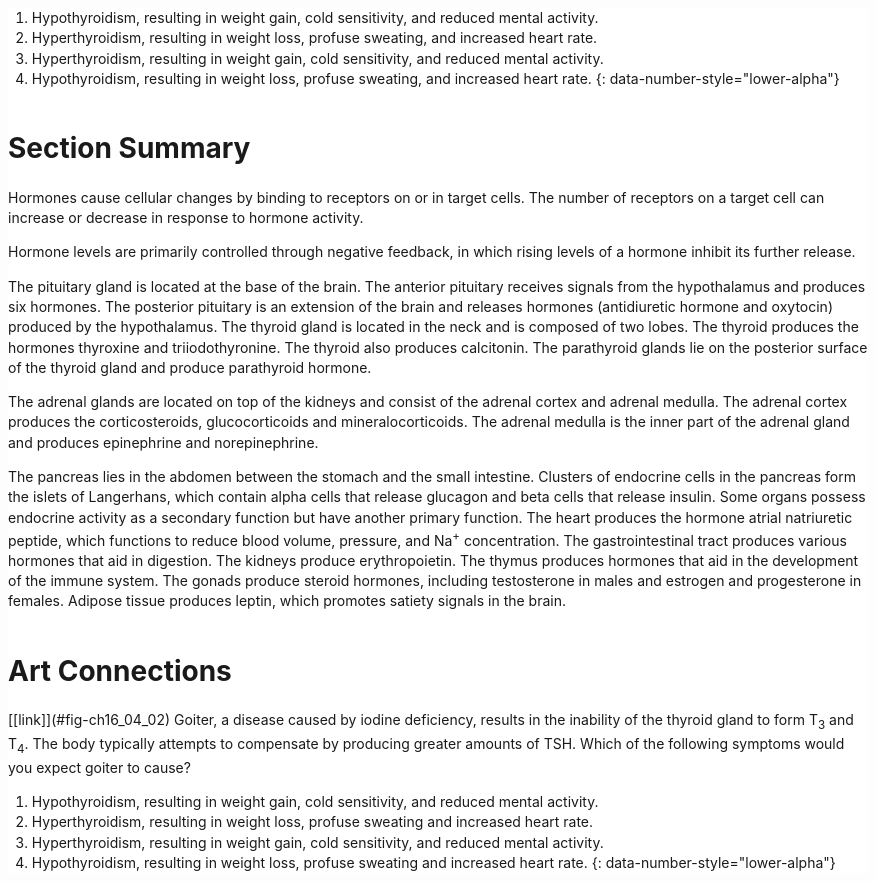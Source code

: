 1.  Hypothyroidism, resulting in weight gain, cold sensitivity, and reduced mental activity.
2.  Hyperthyroidism, resulting in weight loss, profuse sweating, and increased heart rate.
3.  Hyperthyroidism, resulting in weight gain, cold sensitivity, and reduced mental activity.
4.  Hypothyroidism, resulting in weight loss, profuse sweating, and increased heart rate.
{: data-number-style="lower-alpha"}



</div>

# Section Summary

Hormones cause cellular changes by binding to receptors on or in target cells. The number of receptors on a target cell can increase or decrease in response to hormone activity.

Hormone levels are primarily controlled through negative feedback, in which rising levels of a hormone inhibit its further release.

The pituitary gland is located at the base of the brain. The anterior pituitary receives signals from the hypothalamus and produces six hormones. The posterior pituitary is an extension of the brain and releases hormones (antidiuretic hormone and oxytocin) produced by the hypothalamus. The thyroid gland is located in the neck and is composed of two lobes. The thyroid produces the hormones thyroxine and triiodothyronine. The thyroid also produces calcitonin. The parathyroid glands lie on the posterior surface of the thyroid gland and produce parathyroid hormone.

The adrenal glands are located on top of the kidneys and consist of the adrenal cortex and adrenal medulla. The adrenal cortex produces the corticosteroids, glucocorticoids and mineralocorticoids. The adrenal medulla is the inner part of the adrenal gland and produces epinephrine and norepinephrine.

The pancreas lies in the abdomen between the stomach and the small intestine. Clusters of endocrine cells in the pancreas form the islets of Langerhans, which contain alpha cells that release glucagon and beta cells that release insulin. Some organs possess endocrine activity as a secondary function but have another primary function. The heart produces the hormone atrial natriuretic peptide, which functions to reduce blood volume, pressure, and Na<sup>+</sup> concentration. The gastrointestinal tract produces various hormones that aid in digestion. The kidneys produce erythropoietin. The thymus produces hormones that aid in the development of the immune system. The gonads produce steroid hormones, including testosterone in males and estrogen and progesterone in females. Adipose tissue produces leptin, which promotes satiety signals in the brain.

# Art Connections

<div data-type="exercise" class="exercise">
<div data-type="problem" class="problem" markdown="1">
[[link]](#fig-ch16_04_02) Goiter, a disease caused by iodine deficiency, results in the inability of the thyroid gland to form T<sub>3</sub> and T<sub>4</sub>. The body typically attempts to compensate by producing greater amounts of TSH. Which of the following symptoms would you expect goiter to cause?

1.  Hypothyroidism, resulting in weight gain, cold sensitivity, and reduced mental activity.
2.  Hyperthyroidism, resulting in weight loss, profuse sweating and increased heart rate.
3.  Hyperthyroidism, resulting in weight gain, cold sensitivity, and reduced mental activity.
4.  Hypothyroidism, resulting in weight loss, profuse sweating and increased heart rate.
{: data-number-style="lower-alpha"}
